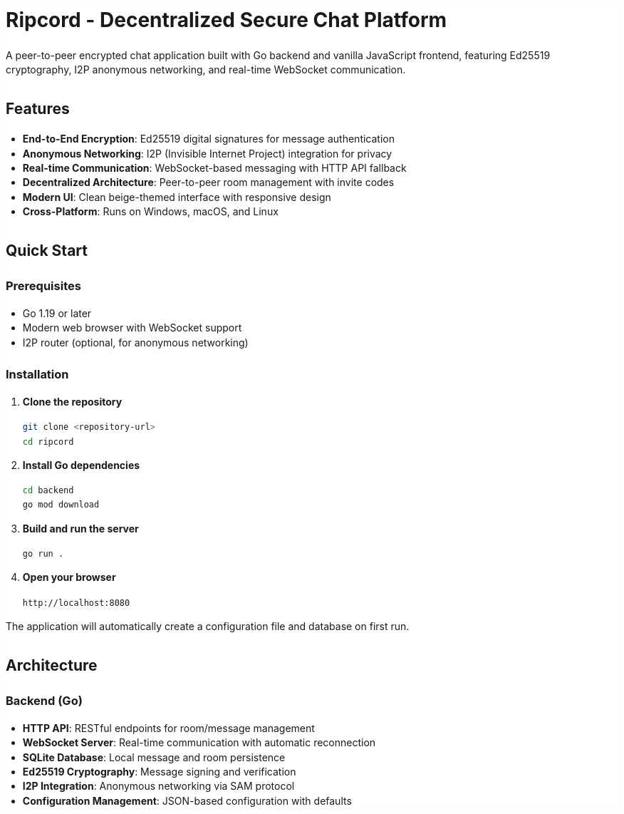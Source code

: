 # Ripcord - Decentralized Secure Chat Platform

A peer-to-peer encrypted chat application built with Go backend and vanilla JavaScript frontend, featuring Ed25519 cryptography, I2P anonymous networking, and real-time WebSocket communication.

## Features

- **End-to-End Encryption**: Ed25519 digital signatures for message authentication
- **Anonymous Networking**: I2P (Invisible Internet Project) integration for privacy
- **Real-time Communication**: WebSocket-based messaging with HTTP API fallback
- **Decentralized Architecture**: Peer-to-peer room management with invite codes
- **Modern UI**: Clean beige-themed interface with responsive design
- **Cross-Platform**: Runs on Windows, macOS, and Linux

## Quick Start

### Prerequisites

- Go 1.19 or later
- Modern web browser with WebSocket support
- I2P router (optional, for anonymous networking)

### Installation

1. **Clone the repository**
   ```bash
   git clone <repository-url>
   cd ripcord
   ```

2. **Install Go dependencies**
   ```bash
   cd backend
   go mod download
   ```

3. **Build and run the server**
   ```bash
   go run .
   ```

4. **Open your browser**
   ```
   http://localhost:8080
   ```

The application will automatically create a configuration file and database on first run.

## Architecture

### Backend (Go)
- **HTTP API**: RESTful endpoints for room/message management
- **WebSocket Server**: Real-time communication with automatic reconnection
- **SQLite Database**: Local message and room persistence
- **Ed25519 Cryptography**: Message signing and verification
- **I2P Integration**: Anonymous networking via SAM protocol
- **Configuration Management**: JSON-based configuration with defaults
